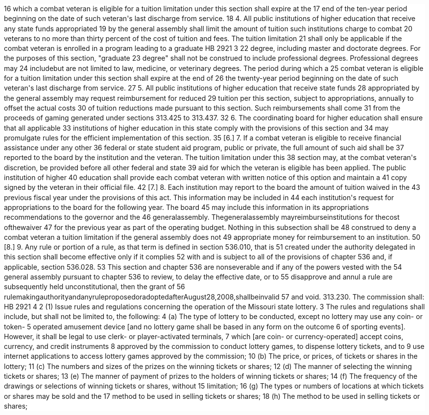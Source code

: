 16 which a combat veteran is eligible for a tuition limitation under this section shall expire at the
17 end of the ten-year period beginning on the date of such veteran's last discharge from service.
18 4. All public institutions of higher education that receive any state funds appropriated
19 by the general assembly shall limit the amount of tuition such institutions charge to combat
20 veterans to no more than thirty percent of the cost of tuition and fees. The tuition limitation
21 shall only be applicable if the combat veteran is enrolled in a program leading to a graduate
HB 2921 3
22 degree, including master and doctorate degrees. For the purposes of this section, "graduate
23 degree" shall not be construed to include professional degrees. Professional degrees may
24 includebut are not limited to law, medicine, or veterinary degrees. The period during which a
25 combat veteran is eligible for a tuition limitation under this section shall expire at the end of
26 the twenty-year period beginning on the date of such veteran's last discharge from service.
27 5. All public institutions of higher education that receive state funds
28 appropriated by the general assembly may request reimbursement for reduced
29 tuition per this section, subject to appropriations, annually to offset the actual costs
30 of tuition reductions made pursuant to this section. Such reimbursements shall come
31 from the proceeds of gaming generated under sections 313.425 to 313.437.
32 6. The coordinating board for higher education shall ensure that all applicable
33 institutions of higher education in this state comply with the provisions of this section and
34 may promulgate rules for the efficient implementation of this section.
35 [6.] 7. If a combat veteran is eligible to receive financial assistance under any other
36 federal or state student aid program, public or private, the full amount of such aid shall be
37 reported to the board by the institution and the veteran. The tuition limitation under this
38 section may, at the combat veteran's discretion, be provided before all other federal and state
39 aid for which the veteran is eligible has been applied. The public institution of higher
40 education shall provide each combat veteran with written notice of this option and maintain a
41 copy signed by the veteran in their official file.
42 [7.] 8. Each institution may report to the board the amount of tuition waived in the
43 previous fiscal year under the provisions of this act. This information may be included in
44 each institution's request for appropriations to the board for the following year. The board
45 may include this information in its appropriations recommendations to the governor and the
46 generalassembly. Thegeneralassembly mayreimburseinstitutions for thecost ofthewaiver
47 for the previous year as part of the operating budget. Nothing in this subsection shall be
48 construed to deny a combat veteran a tuition limitation if the general assembly does not
49 appropriate money for reimbursement to an institution.
50 [8.] 9. Any rule or portion of a rule, as that term is defined in section 536.010, that is
51 created under the authority delegated in this section shall become effective only if it complies
52 with and is subject to all of the provisions of chapter 536 and, if applicable, section 536.028.
53 This section and chapter 536 are nonseverable and if any of the powers vested with the
54 general assembly pursuant to chapter 536 to review, to delay the effective date, or to
55 disapprove and annul a rule are subsequently held unconstitutional, then the grant of
56 rulemakingauthorityandanyruleproposedoradoptedafterAugust28,2008,shallbeinvalid
57 and void.
313.230. The commission shall:
HB 2921 4
2 (1) Issue rules and regulations concerning the operation of the Missouri state lottery.
3 The rules and regulations shall include, but shall not be limited to, the following:
4 (a) The type of lottery to be conducted, except no lottery may use any coin- or token-
5 operated amusement device [and no lottery game shall be based in any form on the outcome
6 of sporting events]. However, it shall be legal to use clerk- or player-activated terminals,
7 which [are coin- or currency-operated] accept coins, currency, and credit instruments
8 approved by the commission to conduct lottery games, to dispense lottery tickets, and to
9 use internet applications to access lottery games approved by the commission;
10 (b) The price, or prices, of tickets or shares in the lottery;
11 (c) The numbers and sizes of the prizes on the winning tickets or shares;
12 (d) The manner of selecting the winning tickets or shares;
13 (e) The manner of payment of prizes to the holders of winning tickets or shares;
14 (f) The frequency of the drawings or selections of winning tickets or shares, without
15 limitation;
16 (g) The types or numbers of locations at which tickets or shares may be sold and the
17 method to be used in selling tickets or shares;
18 (h) The method to be used in selling tickets or shares;